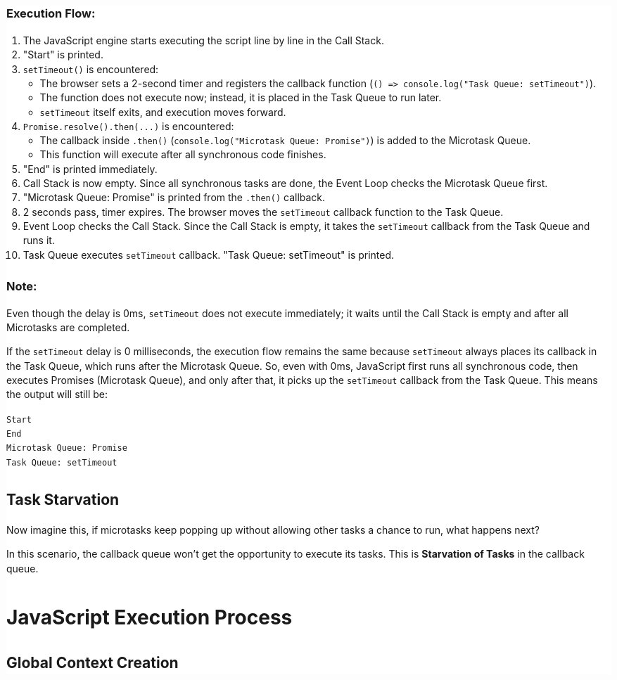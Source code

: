 ### Execution Flow:

1. The JavaScript engine starts executing the script line by line in the Call Stack.
2. "Start" is printed.
3. `setTimeout()` is encountered:
   - The browser sets a 2-second timer and registers the callback function (`() => console.log("Task Queue: setTimeout")`).
   - The function does not execute now; instead, it is placed in the Task Queue to run later.
   - `setTimeout` itself exits, and execution moves forward.
4. `Promise.resolve().then(...)` is encountered:
   - The callback inside `.then()` (`console.log("Microtask Queue: Promise")`) is added to the Microtask Queue.
   - This function will execute after all synchronous code finishes.
5. "End" is printed immediately.
6. Call Stack is now empty. Since all synchronous tasks are done, the Event Loop checks the Microtask Queue first.
7. "Microtask Queue: Promise" is printed from the `.then()` callback.
8. 2 seconds pass, timer expires. The browser moves the `setTimeout` callback function to the Task Queue.
9. Event Loop checks the Call Stack. Since the Call Stack is empty, it takes the `setTimeout` callback from the Task Queue and runs it.
10. Task Queue executes `setTimeout` callback. "Task Queue: setTimeout" is printed.

### Note:

Even though the delay is 0ms, `setTimeout` does not execute immediately; it waits until the Call Stack is empty and after all Microtasks are completed.

If the `setTimeout` delay is 0 milliseconds, the execution flow remains the same because `setTimeout` always places its callback in the Task Queue, which runs after the Microtask Queue. So, even with 0ms, JavaScript first runs all synchronous code, then executes Promises (Microtask Queue), and only after that, it picks up the `setTimeout` callback from the Task Queue. This means the output will still be:

```
Start
End
Microtask Queue: Promise
Task Queue: setTimeout
```

## Task Starvation

Now imagine this, if microtasks keep popping up without allowing other tasks a chance to run, what happens next?

In this scenario, the callback queue won’t get the opportunity to execute its tasks. This is **Starvation of Tasks** in the callback queue.

# JavaScript Execution Process

## Global Context Creation
